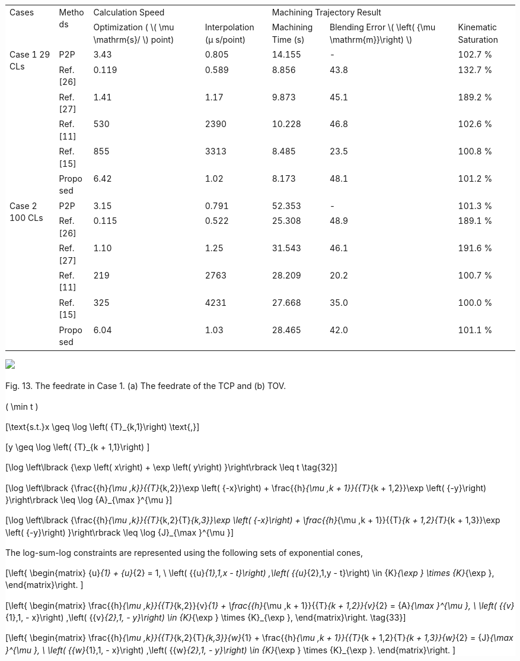 <table><tr><td rowspan="2">Cases</td><td rowspan="2">Methods</td><td colspan="2">Calculation Speed</td><td colspan="3">Machining Trajectory Result</td></tr><tr><td>Optimization ( \( \mu \mathrm{s}/ \) point)</td><td>Interpolation (μ s/point)</td><td>Machining Time (s)</td><td>Blending Error \( \left( {\mu \mathrm{m}}\right) \)</td><td>Kinematic Saturation</td></tr><tr><td rowspan="6">Case 1 29 CLs</td><td>P2P</td><td>3.43</td><td>0.805</td><td>14.155</td><td>-</td><td>102.7 %</td></tr><tr><td>Ref. [26]</td><td>0.119</td><td>0.589</td><td>8.856</td><td>43.8</td><td>132.7 %</td></tr><tr><td>Ref. [27]</td><td>1.41</td><td>1.17</td><td>9.873</td><td>45.1</td><td>189.2 %</td></tr><tr><td>Ref. [11]</td><td>530</td><td>2390</td><td>10.228</td><td>46.8</td><td>102.6 %</td></tr><tr><td>Ref. [15]</td><td>855</td><td>3313</td><td>8.485</td><td>23.5</td><td>100.8 %</td></tr><tr><td>Proposed</td><td>6.42</td><td>1.02</td><td>8.173</td><td>48.1</td><td>101.2 %</td></tr><tr><td rowspan="6">Case 2 100 CLs</td><td>P2P</td><td>3.15</td><td>0.791</td><td>52.353</td><td>-</td><td>101.3 %</td></tr><tr><td>Ref. [26]</td><td>0.115</td><td>0.522</td><td>25.308</td><td>48.9</td><td>189.1 %</td></tr><tr><td>Ref. [27]</td><td>1.10</td><td>1.25</td><td>31.543</td><td>46.1</td><td>191.6 %</td></tr><tr><td>Ref. [11]</td><td>219</td><td>2763</td><td>28.209</td><td>20.2</td><td>100.7 %</td></tr><tr><td>Ref. [15]</td><td>325</td><td>4231</td><td>27.668</td><td>35.0</td><td>100.0 %</td></tr><tr><td>Proposed</td><td>6.04</td><td>1.03</td><td>28.465</td><td>42.0</td><td>101.1 %</td></tr></table>










<img src="https://cdn.noedgeai.com/bo_d2sla4jef24c73b2kf4g_16.jpg?x=306&y=156&w=1089&h=690&r=0"/>

Fig. 13. The feedrate in Case 1. (a) The feedrate of the TCP and (b) TOV.



\( \min t \)

\[\text{s.t.}x \geq  \log \left( {T}_{k,1}\right) \text{,}\]

\[y \geq  \log \left( {T}_{k + 1,1}\right) \]

\[\log \left\lbrack  {\exp \left( x\right)  + \exp \left( y\right) }\right\rbrack   \leq  t \tag{32}\]

\[\log \left\lbrack  {\frac{{h}_{\mu ,k}}{{T}_{k,2}}\exp \left( {-x}\right)  + \frac{{h}_{\mu ,k + 1}}{{T}_{k + 1,2}}\exp \left( {-y}\right) }\right\rbrack   \leq  \log {A}_{\max }^{\mu }\]

\[\log \left\lbrack  {\frac{{h}_{\mu ,k}}{{T}_{k,2}{T}_{k,3}}\exp \left( {-x}\right)  + \frac{{h}_{\mu ,k + 1}}{{T}_{k + 1,2}{T}_{k + 1,3}}\exp \left( {-y}\right) }\right\rbrack   \leq  \log {J}_{\max }^{\mu }\]

The log-sum-log constraints are represented using the following sets of exponential cones,

\[\left\{  \begin{matrix} {u}_{1} + {u}_{2} = 1, \\  \left( {{u}_{1},1,x - t}\right) ,\left( {{u}_{2},1,y - t}\right)  \in  {K}_{\exp } \times  {K}_{\exp }, \end{matrix}\right. \]

\[\left\{  \begin{matrix} \frac{{h}_{\mu ,k}}{{T}_{k,2}}{v}_{1} + \frac{{h}_{\mu ,k + 1}}{{T}_{k + 1,2}}{v}_{2} = {A}_{\max }^{\mu }, \\  \left( {{v}_{1},1, - x}\right) ,\left( {{v}_{2},1, - y}\right)  \in  {K}_{\exp } \times  {K}_{\exp }, \end{matrix}\right.  \tag{33}\]

\[\left\{  \begin{matrix} \frac{{h}_{\mu ,k}}{{T}_{k,2}{T}_{k,3}}{w}_{1} + \frac{{h}_{\mu ,k + 1}}{{T}_{k + 1,2}{T}_{k + 1,3}}{w}_{2} = {J}_{\max }^{\mu }, \\  \left( {{w}_{1},1, - x}\right) ,\left( {{w}_{2},1, - y}\right)  \in  {K}_{\exp } \times  {K}_{\exp }. \end{matrix}\right. \]
